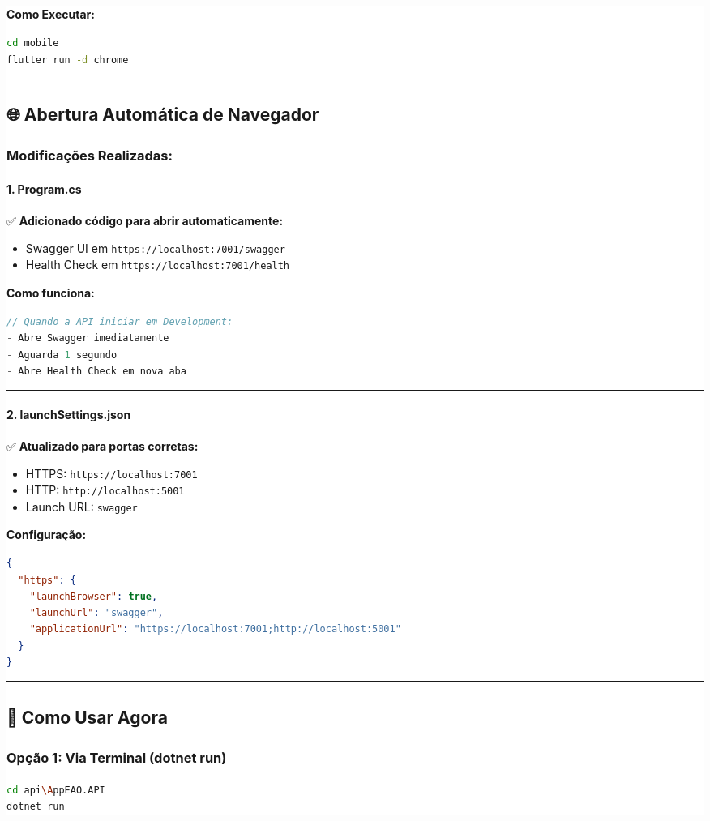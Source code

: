 **Como Executar:**
```bash
cd mobile
flutter run -d chrome
```

---

## 🌐 Abertura Automática de Navegador

### **Modificações Realizadas:**

#### **1. Program.cs**
✅ **Adicionado código para abrir automaticamente:**
- Swagger UI em `https://localhost:7001/swagger`
- Health Check em `https://localhost:7001/health`

**Como funciona:**
```csharp
// Quando a API iniciar em Development:
- Abre Swagger imediatamente
- Aguarda 1 segundo
- Abre Health Check em nova aba
```

---

#### **2. launchSettings.json**
✅ **Atualizado para portas corretas:**
- HTTPS: `https://localhost:7001`
- HTTP: `http://localhost:5001`
- Launch URL: `swagger`

**Configuração:**
```json
{
  "https": {
    "launchBrowser": true,
    "launchUrl": "swagger",
    "applicationUrl": "https://localhost:7001;http://localhost:5001"
  }
}
```

---

## 🎯 Como Usar Agora

### **Opção 1: Via Terminal (dotnet run)**

```bash
cd api\AppEAO.API
dotnet run
```
